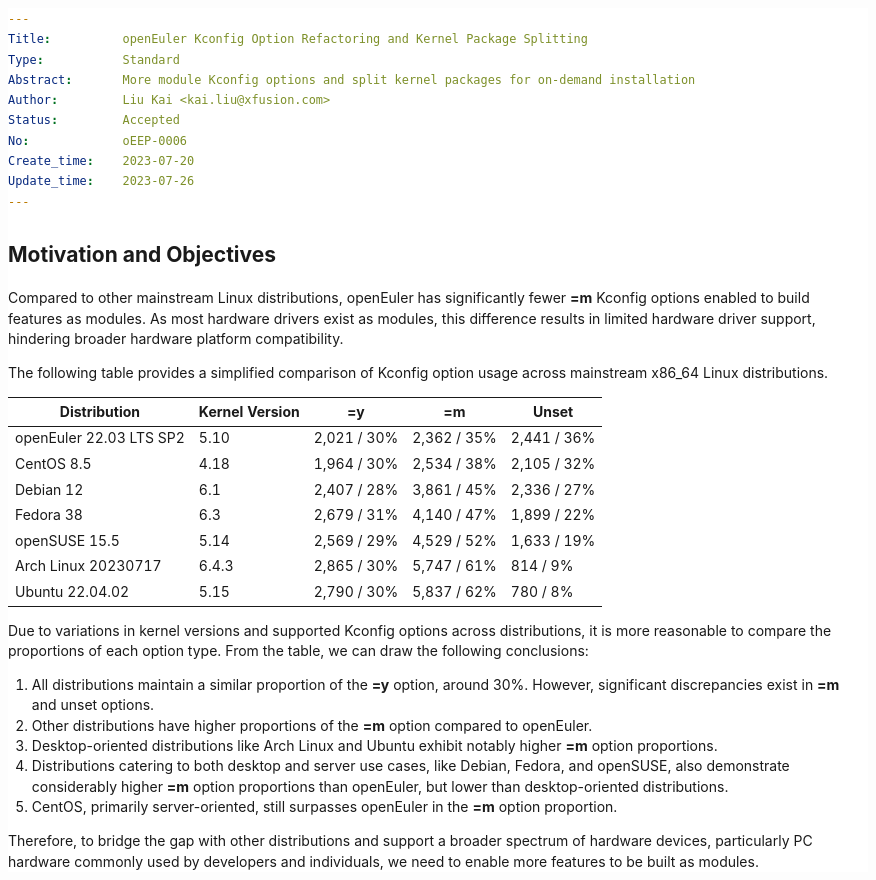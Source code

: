 ```yaml
---
Title:          openEuler Kconfig Option Refactoring and Kernel Package Splitting
Type:           Standard
Abstract:       More module Kconfig options and split kernel packages for on-demand installation
Author:         Liu Kai <kai.liu@xfusion.com>
Status:         Accepted
No:             oEEP-0006
Create_time:    2023-07-20
Update_time:    2023-07-26
---
```


## Motivation and Objectives

Compared to other mainstream Linux distributions, openEuler has significantly fewer **=m** Kconfig options enabled to build features as modules. As most hardware drivers exist as modules, this difference results in limited hardware driver support, hindering broader hardware platform compatibility.

The following table provides a simplified comparison of Kconfig option usage across mainstream x86_64 Linux distributions.

| Distribution             | Kernel Version| =y         | =m         | Unset   |
| ------------------- | -------- | ---------- | ---------- | ---------- |
| openEuler 22.03 LTS SP2| 5.10     | 2,021 / 30% | 2,362 / 35% | 2,441 / 36% |
| CentOS 8.5          | 4.18     | 1,964 / 30% | 2,534 / 38% | 2,105 / 32% |
| Debian 12           | 6.1      | 2,407 / 28% | 3,861 / 45% | 2,336 / 27% |
| Fedora 38           | 6.3      | 2,679 / 31% | 4,140 / 47% | 1,899 / 22% |
| openSUSE 15.5       | 5.14     | 2,569 / 29% | 4,529 / 52% | 1,633 / 19% |
| Arch Linux 20230717 | 6.4.3    | 2,865 / 30% | 5,747 / 61% | 814 / 9%   |
| Ubuntu 22.04.02     | 5.15     | 2,790 / 30% | 5,837 / 62% | 780 / 8%   |

Due to variations in kernel versions and supported Kconfig options across distributions, it is more reasonable to compare the proportions of each option type. From the table, we can draw the following conclusions:

1. All distributions maintain a similar proportion of the **=y** option, around 30%. However, significant discrepancies exist in **=m** and unset options.
2. Other distributions have higher proportions of the **=m** option compared to openEuler.
3. Desktop-oriented distributions like Arch Linux and Ubuntu exhibit notably higher **=m** option proportions.
4. Distributions catering to both desktop and server use cases, like Debian, Fedora, and openSUSE, also demonstrate considerably higher **=m** option proportions than openEuler, but lower than desktop-oriented distributions.
5. CentOS, primarily server-oriented, still surpasses openEuler in the **=m** option proportion.

Therefore, to bridge the gap with other distributions and support a broader spectrum of hardware devices, particularly PC hardware commonly used by developers and individuals, we need to enable more features to be built as modules.
